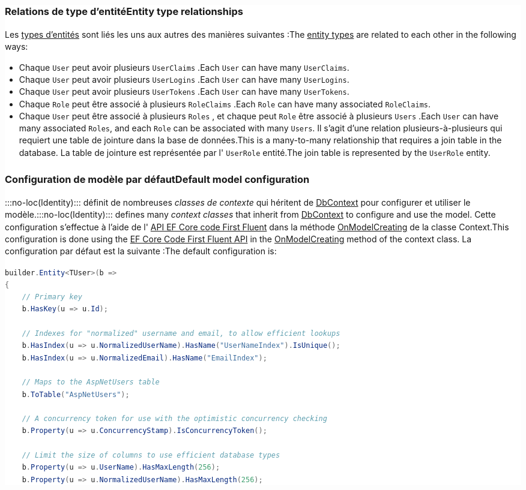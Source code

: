 ### <a name="entity-type-relationships"></a><span data-ttu-id="1f537-146">Relations de type d’entité</span><span class="sxs-lookup"><span data-stu-id="1f537-146">Entity type relationships</span></span>

<span data-ttu-id="1f537-147">Les [types d’entités](#entity-types) sont liés les uns aux autres des manières suivantes :</span><span class="sxs-lookup"><span data-stu-id="1f537-147">The [entity types](#entity-types) are related to each other in the following ways:</span></span>

* <span data-ttu-id="1f537-148">Chaque `User` peut avoir plusieurs `UserClaims` .</span><span class="sxs-lookup"><span data-stu-id="1f537-148">Each `User` can have many `UserClaims`.</span></span>
* <span data-ttu-id="1f537-149">Chaque `User` peut avoir plusieurs `UserLogins` .</span><span class="sxs-lookup"><span data-stu-id="1f537-149">Each `User` can have many `UserLogins`.</span></span>
* <span data-ttu-id="1f537-150">Chaque `User` peut avoir plusieurs `UserTokens` .</span><span class="sxs-lookup"><span data-stu-id="1f537-150">Each `User` can have many `UserTokens`.</span></span>
* <span data-ttu-id="1f537-151">Chaque `Role` peut être associé à plusieurs `RoleClaims` .</span><span class="sxs-lookup"><span data-stu-id="1f537-151">Each `Role` can have many associated `RoleClaims`.</span></span>
* <span data-ttu-id="1f537-152">Chaque `User` peut être associé à plusieurs `Roles` , et chaque peut `Role` être associé à plusieurs `Users` .</span><span class="sxs-lookup"><span data-stu-id="1f537-152">Each `User` can have many associated `Roles`, and each `Role` can be associated with many `Users`.</span></span> <span data-ttu-id="1f537-153">Il s’agit d’une relation plusieurs-à-plusieurs qui requiert une table de jointure dans la base de données.</span><span class="sxs-lookup"><span data-stu-id="1f537-153">This is a many-to-many relationship that requires a join table in the database.</span></span> <span data-ttu-id="1f537-154">La table de jointure est représentée par l' `UserRole` entité.</span><span class="sxs-lookup"><span data-stu-id="1f537-154">The join table is represented by the `UserRole` entity.</span></span>

### <a name="default-model-configuration"></a><span data-ttu-id="1f537-155">Configuration de modèle par défaut</span><span class="sxs-lookup"><span data-stu-id="1f537-155">Default model configuration</span></span>

<span data-ttu-id="1f537-156">:::no-loc(Identity)::: définit de nombreuses *classes de contexte* qui héritent de [DbContext](/dotnet/api/microsoft.entityframeworkcore.dbcontext) pour configurer et utiliser le modèle.</span><span class="sxs-lookup"><span data-stu-id="1f537-156">:::no-loc(Identity)::: defines many *context classes* that inherit from [DbContext](/dotnet/api/microsoft.entityframeworkcore.dbcontext) to configure and use the model.</span></span> <span data-ttu-id="1f537-157">Cette configuration s’effectue à l’aide de l' [API EF Core code First Fluent](/ef/core/modeling/) dans la méthode [OnModelCreating](/dotnet/api/microsoft.entityframeworkcore.dbcontext.onmodelcreating) de la classe Context.</span><span class="sxs-lookup"><span data-stu-id="1f537-157">This configuration is done using the [EF Core Code First Fluent API](/ef/core/modeling/) in the [OnModelCreating](/dotnet/api/microsoft.entityframeworkcore.dbcontext.onmodelcreating) method of the context class.</span></span> <span data-ttu-id="1f537-158">La configuration par défaut est la suivante :</span><span class="sxs-lookup"><span data-stu-id="1f537-158">The default configuration is:</span></span>

```csharp
builder.Entity<TUser>(b =>
{
    // Primary key
    b.HasKey(u => u.Id);

    // Indexes for "normalized" username and email, to allow efficient lookups
    b.HasIndex(u => u.NormalizedUserName).HasName("UserNameIndex").IsUnique();
    b.HasIndex(u => u.NormalizedEmail).HasName("EmailIndex");

    // Maps to the AspNetUsers table
    b.ToTable("AspNetUsers");

    // A concurrency token for use with the optimistic concurrency checking
    b.Property(u => u.ConcurrencyStamp).IsConcurrencyToken();

    // Limit the size of columns to use efficient database types
    b.Property(u => u.UserName).HasMaxLength(256);
    b.Property(u => u.NormalizedUserName).HasMaxLength(256);
```